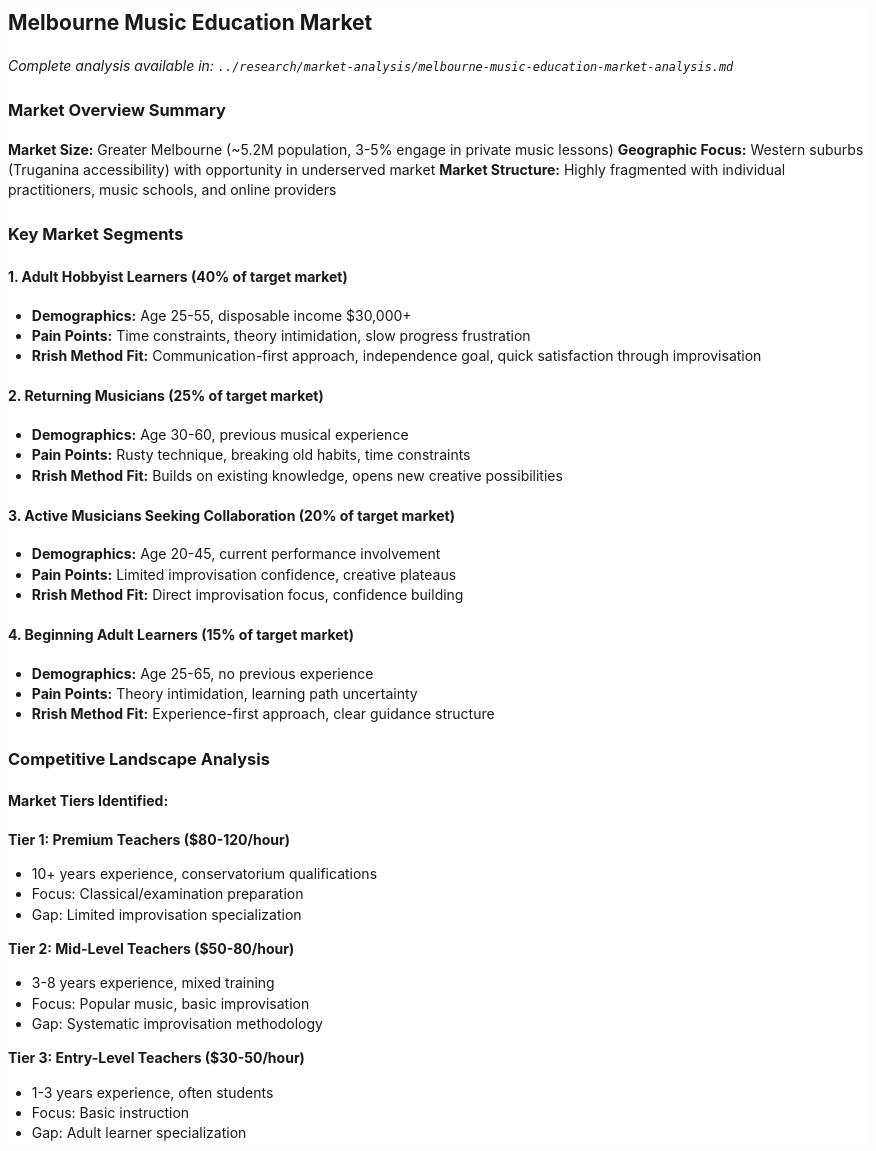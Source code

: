 ## Melbourne Music Education Market

*Complete analysis available in: `../research/market-analysis/melbourne-music-education-market-analysis.md`*

### Market Overview Summary

**Market Size:** Greater Melbourne (~5.2M population, 3-5% engage in private music lessons)
**Geographic Focus:** Western suburbs (Truganina accessibility) with opportunity in underserved market
**Market Structure:** Highly fragmented with individual practitioners, music schools, and online providers

### Key Market Segments

#### 1. Adult Hobbyist Learners (40% of target market)
- **Demographics:** Age 25-55, disposable income $30,000+
- **Pain Points:** Time constraints, theory intimidation, slow progress frustration
- **Rrish Method Fit:** Communication-first approach, independence goal, quick satisfaction through improvisation

#### 2. Returning Musicians (25% of target market)
- **Demographics:** Age 30-60, previous musical experience
- **Pain Points:** Rusty technique, breaking old habits, time constraints
- **Rrish Method Fit:** Builds on existing knowledge, opens new creative possibilities

#### 3. Active Musicians Seeking Collaboration (20% of target market)
- **Demographics:** Age 20-45, current performance involvement
- **Pain Points:** Limited improvisation confidence, creative plateaus
- **Rrish Method Fit:** Direct improvisation focus, confidence building

#### 4. Beginning Adult Learners (15% of target market)
- **Demographics:** Age 25-65, no previous experience
- **Pain Points:** Theory intimidation, learning path uncertainty
- **Rrish Method Fit:** Experience-first approach, clear guidance structure

### Competitive Landscape Analysis

#### Market Tiers Identified:

**Tier 1: Premium Teachers ($80-120/hour)**
- 10+ years experience, conservatorium qualifications
- Focus: Classical/examination preparation
- Gap: Limited improvisation specialization

**Tier 2: Mid-Level Teachers ($50-80/hour)**
- 3-8 years experience, mixed training
- Focus: Popular music, basic improvisation
- Gap: Systematic improvisation methodology

**Tier 3: Entry-Level Teachers ($30-50/hour)**
- 1-3 years experience, often students
- Focus: Basic instruction
- Gap: Adult learner specialization
